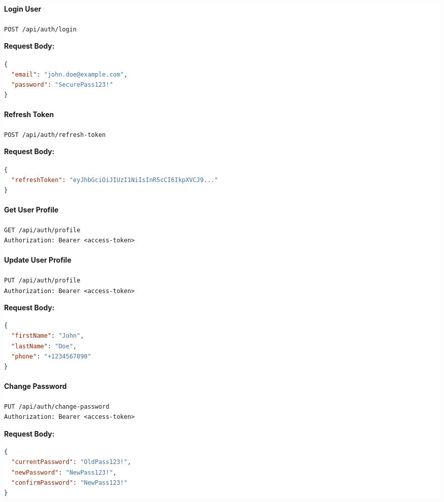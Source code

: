 #### Login User
```http
POST /api/auth/login
```

**Request Body:**
```json
{
  "email": "john.doe@example.com",
  "password": "SecurePass123!"
}
```

#### Refresh Token
```http
POST /api/auth/refresh-token
```

**Request Body:**
```json
{
  "refreshToken": "eyJhbGciOiJIUzI1NiIsInR5cCI6IkpXVCJ9..."
}
```

#### Get User Profile
```http
GET /api/auth/profile
Authorization: Bearer <access-token>
```

#### Update User Profile
```http
PUT /api/auth/profile
Authorization: Bearer <access-token>
```

**Request Body:**
```json
{
  "firstName": "John",
  "lastName": "Doe",
  "phone": "+1234567890"
}
```

#### Change Password
```http
PUT /api/auth/change-password
Authorization: Bearer <access-token>
```

**Request Body:**
```json
{
  "currentPassword": "OldPass123!",
  "newPassword": "NewPass123!",
  "confirmPassword": "NewPass123!"
}
```
